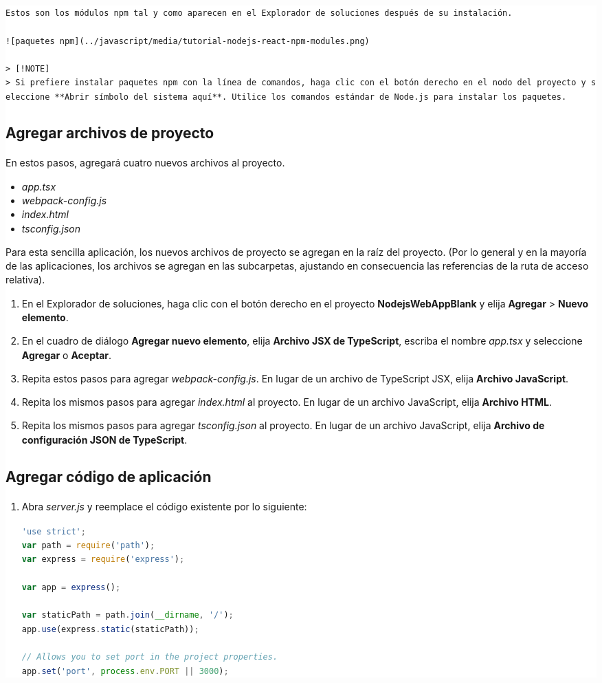     Estos son los módulos npm tal y como aparecen en el Explorador de soluciones después de su instalación.

    ![paquetes npm](../javascript/media/tutorial-nodejs-react-npm-modules.png)

    > [!NOTE]
    > Si prefiere instalar paquetes npm con la línea de comandos, haga clic con el botón derecho en el nodo del proyecto y seleccione **Abrir símbolo del sistema aquí**. Utilice los comandos estándar de Node.js para instalar los paquetes.

## <a name="add-project-files"></a>Agregar archivos de proyecto

En estos pasos, agregará cuatro nuevos archivos al proyecto.

* *app.tsx*
* *webpack-config.js*
* *index.html*
* *tsconfig.json*

Para esta sencilla aplicación, los nuevos archivos de proyecto se agregan en la raíz del proyecto. (Por lo general y en la mayoría de las aplicaciones, los archivos se agregan en las subcarpetas, ajustando en consecuencia las referencias de la ruta de acceso relativa).

1. En el Explorador de soluciones, haga clic con el botón derecho en el proyecto **NodejsWebAppBlank** y elija **Agregar** > **Nuevo elemento**.

1. En el cuadro de diálogo **Agregar nuevo elemento**, elija **Archivo JSX de TypeScript**, escriba el nombre *app.tsx* y seleccione **Agregar** o **Aceptar**.

1. Repita estos pasos para agregar *webpack-config.js*. En lugar de un archivo de TypeScript JSX, elija **Archivo JavaScript**.

1. Repita los mismos pasos para agregar *index.html* al proyecto. En lugar de un archivo JavaScript, elija **Archivo HTML**.

1. Repita los mismos pasos para agregar *tsconfig.json* al proyecto. En lugar de un archivo JavaScript, elija **Archivo de configuración JSON de TypeScript**.

## <a name="add-app-code"></a>Agregar código de aplicación

1. Abra *server.js* y reemplace el código existente por lo siguiente:

    ```javascript
    'use strict';
    var path = require('path');
    var express = require('express');

    var app = express();

    var staticPath = path.join(__dirname, '/');
    app.use(express.static(staticPath));

    // Allows you to set port in the project properties.
    app.set('port', process.env.PORT || 3000);
